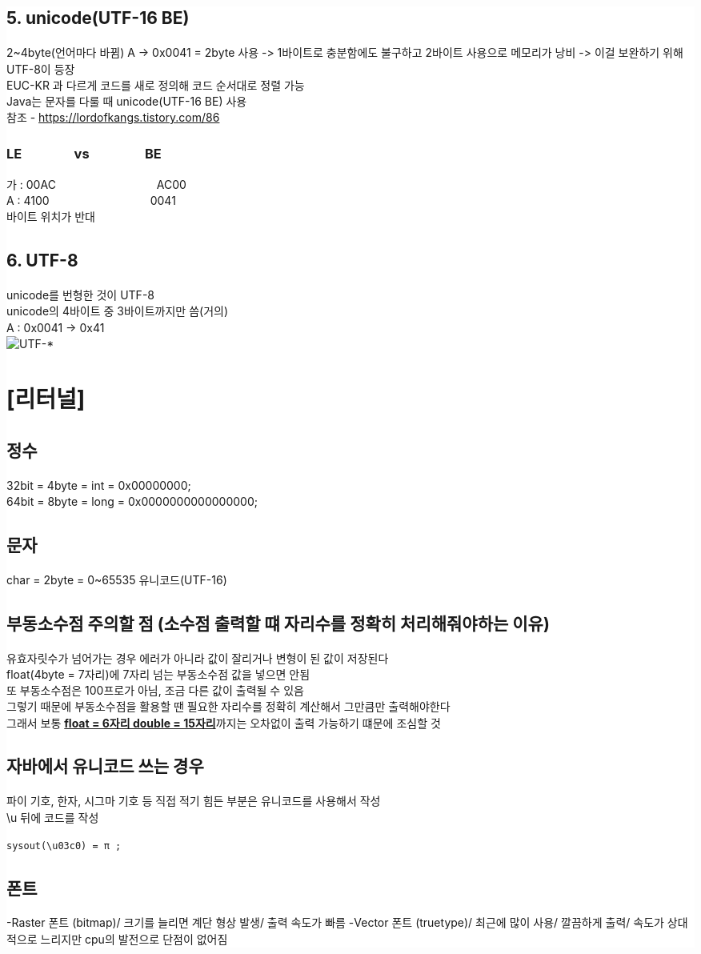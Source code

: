 ## 5. unicode(UTF-16 BE)
2~4byte(언어마다 바뀜)
A -> 0x0041 = 2byte 사용 -> 1바이트로 충분함에도 불구하고 2바이트 사용으로 메모리가 낭비 -> 이걸 보완하기 위해 UTF-8이 등장\
EUC-KR 과 다르게 코드를 새로 정의해 코드 순서대로 정렬 가능\
Java는 문자를 다룰 때 unicode(UTF-16 BE) 사용\
참조 - https://lordofkangs.tistory.com/86

### LE    vs     BE
가 : 00AC         AC00\
A : 4100         0041\
바이트 위치가 반대

## 6. UTF-8
unicode를 번형한 것이 UTF-8\
unicode의 4바이트 중 3바이트까지만 씀(거의)\
A : 0x0041 -> 0x41\
![UTF-*](https://i.namu.wiki/i/Y-wwe3c7QJncyki3U-wkQfKxW3zAeXQB_58PJJULR3S4tXqb1L3n928QIANcDkQOmwZ14ufJz5Qiz8xRbLEdffRBpwghohU6B6-1s3AY-9IY-zrJ4Ch08cG97zoUA_WY9Sll6a0o2Ofv5e9EEqYjVQ.webp)

# [리터널]
## 정수
32bit = 4byte = int = 0x00000000;\
64bit = 8byte = long = 0x0000000000000000;

## 문자
char = 2byte = 0~65535 유니코드(UTF-16)

## 부동소수점 주의할 점 (소수점 출력할 떄 자리수를 정확히 처리해줘야하는 이유)
유효자릿수가 넘어가는 경우 에러가 아니라 값이 잘리거나 변형이 된 값이 저장된다\
float(4byte = 7자리)에 7자리 넘는 부동소수점 값을 넣으면 안됨\
또 부동소수점은 100프로가 아님, 조금 다른 값이 출력될 수 있음\
그렇기 때문에 부동소수점을 활용할 땐 필요한 자리수를 정확히 계산해서 그만큼만 출력해야한다\
그래서 보통 **<u>float = 6자리 double = 15자리**</u>까지는 오차없이 출력 가능하기 떄문에 조심할 것

## 자바에서 유니코드 쓰는 경우
파이 기호, 한자, 시그마 기호 등 직접 적기 힘든 부분은 유니코드를 사용해서 작성\
\\u 뒤에 코드를 작성 
```
sysout(\u03c0) = π ;
```
## 폰트
-Raster 폰트 (bitmap)/
크기를 늘리면 계단 형상 발생/
출력 속도가 빠름
-Vector 폰트 (truetype)/
최근에 많이 사용/
깔끔하게 출력/
속도가 상대적으로 느리지만 cpu의 발전으로 단점이 없어짐
